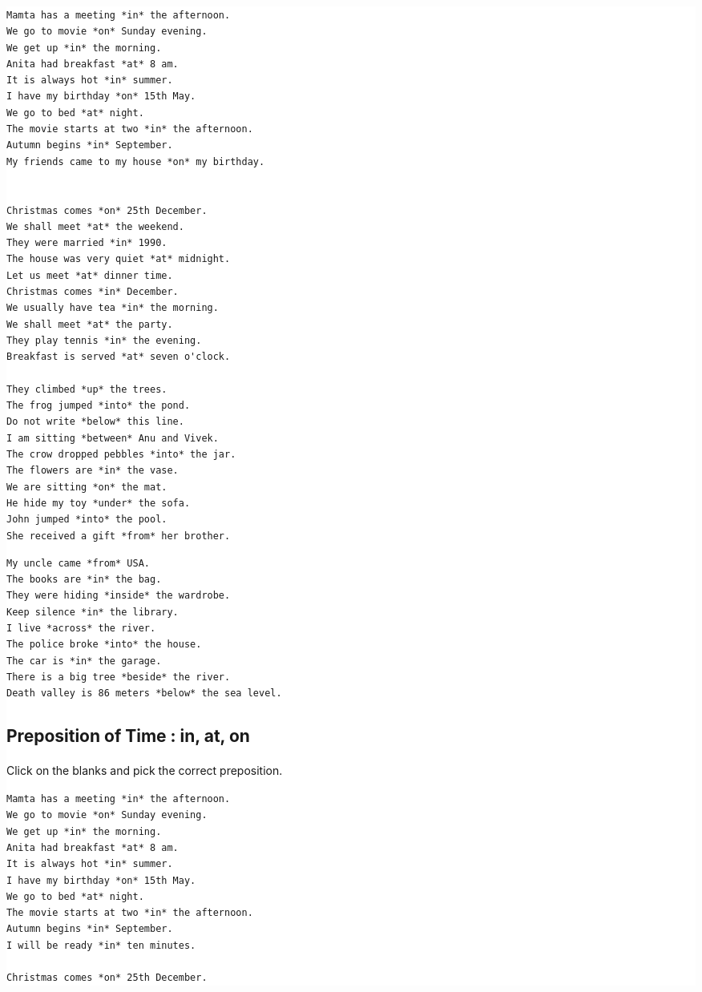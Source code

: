 ```
Mamta has a meeting *in* the afternoon.
We go to movie *on* Sunday evening.
We get up *in* the morning.
Anita had breakfast *at* 8 am.
It is always hot *in* summer.
I have my birthday *on* 15th May.
We go to bed *at* night.
The movie starts at two *in* the afternoon.
Autumn begins *in* September.
My friends came to my house *on* my birthday.


Christmas comes *on* 25th December.
We shall meet *at* the weekend.
They were married *in* 1990.
The house was very quiet *at* midnight.
Let us meet *at* dinner time.
Christmas comes *in* December.
We usually have tea *in* the morning.
We shall meet *at* the party.
They play tennis *in* the evening.
Breakfast is served *at* seven o'clock.

They climbed *up* the trees.
The frog jumped *into* the pond.
Do not write *below* this line.
I am sitting *between* Anu and Vivek.
The crow dropped pebbles *into* the jar.
The flowers are *in* the vase.
We are sitting *on* the mat.
He hide my toy *under* the sofa.
John jumped *into* the pool.
She received a gift *from* her brother.
```

```
My uncle came *from* USA.
The books are *in* the bag.
They were hiding *inside* the wardrobe.
Keep silence *in* the library.
I live *across* the river.
The police broke *into* the house.
The car is *in* the garage.
There is a big tree *beside* the river.
Death valley is 86 meters *below* the sea level.
```

## Preposition of Time : in, at, on

Click on the blanks and pick the correct preposition.

```
Mamta has a meeting *in* the afternoon.
We go to movie *on* Sunday evening.
We get up *in* the morning.
Anita had breakfast *at* 8 am.
It is always hot *in* summer.
I have my birthday *on* 15th May.
We go to bed *at* night.
The movie starts at two *in* the afternoon.
Autumn begins *in* September.
I will be ready *in* ten minutes.

Christmas comes *on* 25th December.
```